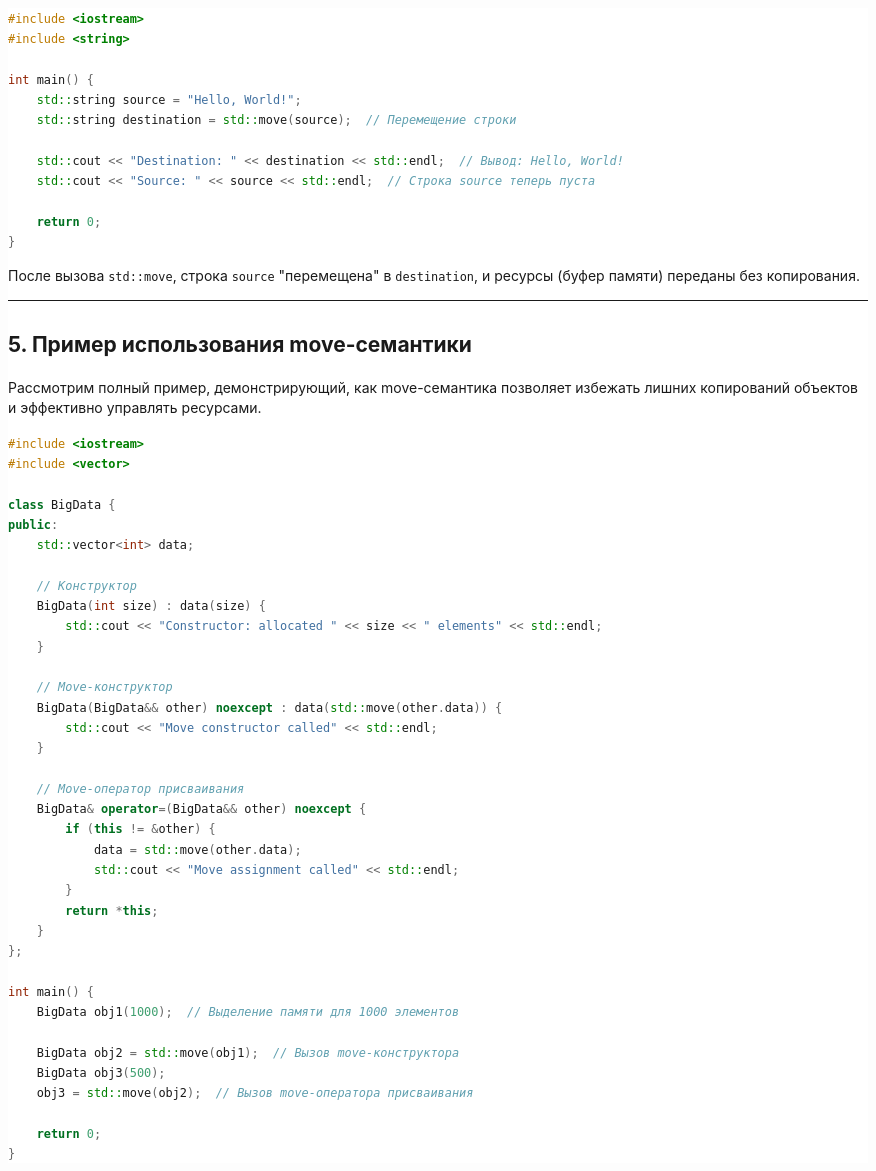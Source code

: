 ```cpp
#include <iostream>
#include <string>

int main() {
    std::string source = "Hello, World!";
    std::string destination = std::move(source);  // Перемещение строки

    std::cout << "Destination: " << destination << std::endl;  // Вывод: Hello, World!
    std::cout << "Source: " << source << std::endl;  // Строка source теперь пуста

    return 0;
}
```

После вызова `std::move`, строка `source` "перемещена" в `destination`, и ресурсы (буфер памяти) переданы без копирования.

---

## 5. Пример использования move-семантики

Рассмотрим полный пример, демонстрирующий, как move-семантика позволяет избежать лишних копирований объектов и эффективно управлять ресурсами.

```cpp
#include <iostream>
#include <vector>

class BigData {
public:
    std::vector<int> data;

    // Конструктор
    BigData(int size) : data(size) {
        std::cout << "Constructor: allocated " << size << " elements" << std::endl;
    }

    // Move-конструктор
    BigData(BigData&& other) noexcept : data(std::move(other.data)) {
        std::cout << "Move constructor called" << std::endl;
    }

    // Move-оператор присваивания
    BigData& operator=(BigData&& other) noexcept {
        if (this != &other) {
            data = std::move(other.data);
            std::cout << "Move assignment called" << std::endl;
        }
        return *this;
    }
};

int main() {
    BigData obj1(1000);  // Выделение памяти для 1000 элементов

    BigData obj2 = std::move(obj1);  // Вызов move-конструктора
    BigData obj3(500);
    obj3 = std::move(obj2);  // Вызов move-оператора присваивания

    return 0;
}
```
